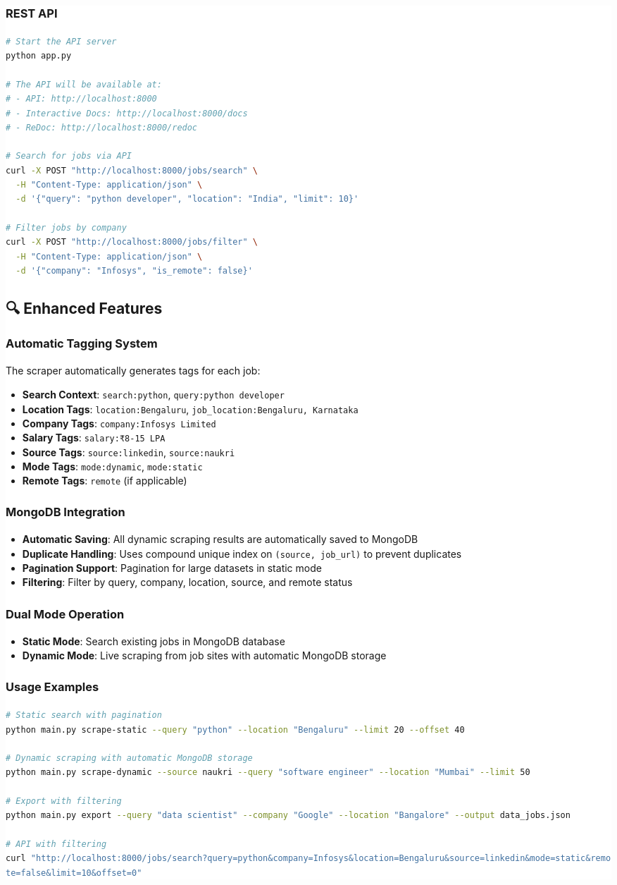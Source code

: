 
### REST API

```bash
# Start the API server
python app.py

# The API will be available at:
# - API: http://localhost:8000
# - Interactive Docs: http://localhost:8000/docs
# - ReDoc: http://localhost:8000/redoc

# Search for jobs via API
curl -X POST "http://localhost:8000/jobs/search" \
  -H "Content-Type: application/json" \
  -d '{"query": "python developer", "location": "India", "limit": 10}'

# Filter jobs by company
curl -X POST "http://localhost:8000/jobs/filter" \
  -H "Content-Type: application/json" \
  -d '{"company": "Infosys", "is_remote": false}'
```

## 🔍 Enhanced Features

### Automatic Tagging System
The scraper automatically generates tags for each job:
- **Search Context**: `search:python`, `query:python developer`
- **Location Tags**: `location:Bengaluru`, `job_location:Bengaluru, Karnataka`
- **Company Tags**: `company:Infosys Limited`
- **Salary Tags**: `salary:₹8-15 LPA`
- **Source Tags**: `source:linkedin`, `source:naukri`
- **Mode Tags**: `mode:dynamic`, `mode:static`
- **Remote Tags**: `remote` (if applicable)

### MongoDB Integration
- **Automatic Saving**: All dynamic scraping results are automatically saved to MongoDB
- **Duplicate Handling**: Uses compound unique index on `(source, job_url)` to prevent duplicates
- **Pagination Support**: Pagination for large datasets in static mode
- **Filtering**: Filter by query, company, location, source, and remote status

### Dual Mode Operation
- **Static Mode**: Search existing jobs in MongoDB database
- **Dynamic Mode**: Live scraping from job sites with automatic MongoDB storage

### Usage Examples

```bash
# Static search with pagination
python main.py scrape-static --query "python" --location "Bengaluru" --limit 20 --offset 40

# Dynamic scraping with automatic MongoDB storage
python main.py scrape-dynamic --source naukri --query "software engineer" --location "Mumbai" --limit 50

# Export with filtering
python main.py export --query "data scientist" --company "Google" --location "Bangalore" --output data_jobs.json

# API with filtering
curl "http://localhost:8000/jobs/search?query=python&company=Infosys&location=Bengaluru&source=linkedin&mode=static&remote=false&limit=10&offset=0"
```
